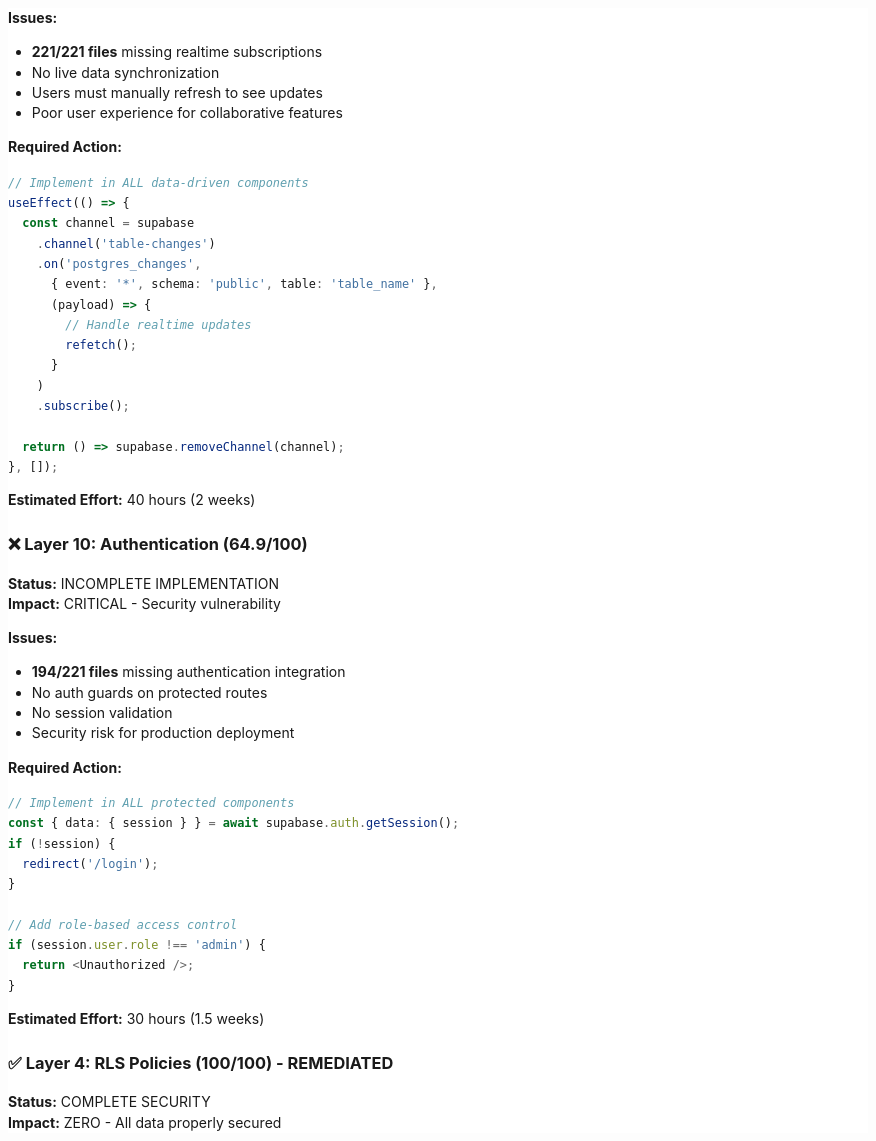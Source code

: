 **Issues:**
- **221/221 files** missing realtime subscriptions
- No live data synchronization
- Users must manually refresh to see updates
- Poor user experience for collaborative features

**Required Action:**
```typescript
// Implement in ALL data-driven components
useEffect(() => {
  const channel = supabase
    .channel('table-changes')
    .on('postgres_changes', 
      { event: '*', schema: 'public', table: 'table_name' },
      (payload) => {
        // Handle realtime updates
        refetch();
      }
    )
    .subscribe();

  return () => supabase.removeChannel(channel);
}, []);
```

**Estimated Effort:** 40 hours (2 weeks)

### ❌ Layer 10: Authentication (64.9/100)
**Status:** INCOMPLETE IMPLEMENTATION  
**Impact:** CRITICAL - Security vulnerability

**Issues:**
- **194/221 files** missing authentication integration
- No auth guards on protected routes
- No session validation
- Security risk for production deployment

**Required Action:**
```typescript
// Implement in ALL protected components
const { data: { session } } = await supabase.auth.getSession();
if (!session) {
  redirect('/login');
}

// Add role-based access control
if (session.user.role !== 'admin') {
  return <Unauthorized />;
}
```

**Estimated Effort:** 30 hours (1.5 weeks)

### ✅ Layer 4: RLS Policies (100/100) - REMEDIATED
**Status:** COMPLETE SECURITY  
**Impact:** ZERO - All data properly secured
